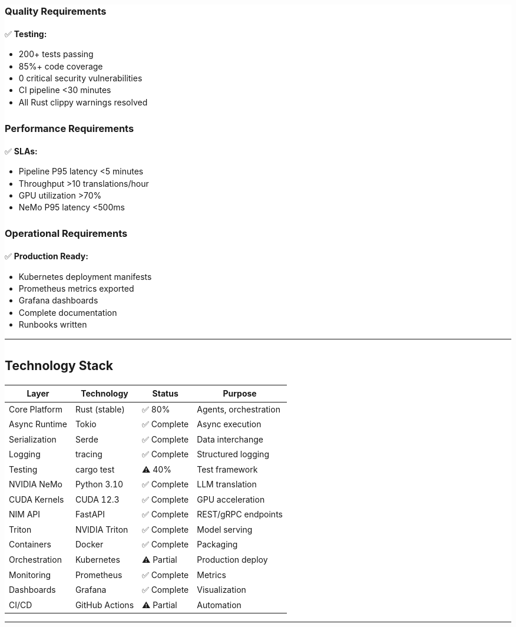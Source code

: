 ### Quality Requirements

✅ **Testing:**
- 200+ tests passing
- 85%+ code coverage
- 0 critical security vulnerabilities
- CI pipeline <30 minutes
- All Rust clippy warnings resolved

### Performance Requirements

✅ **SLAs:**
- Pipeline P95 latency <5 minutes
- Throughput >10 translations/hour
- GPU utilization >70%
- NeMo P95 latency <500ms

### Operational Requirements

✅ **Production Ready:**
- Kubernetes deployment manifests
- Prometheus metrics exported
- Grafana dashboards
- Complete documentation
- Runbooks written

---

## Technology Stack

| Layer | Technology | Status | Purpose |
|-------|-----------|--------|---------|
| Core Platform | Rust (stable) | ✅ 80% | Agents, orchestration |
| Async Runtime | Tokio | ✅ Complete | Async execution |
| Serialization | Serde | ✅ Complete | Data interchange |
| Logging | tracing | ✅ Complete | Structured logging |
| Testing | cargo test | ⚠️ 40% | Test framework |
| NVIDIA NeMo | Python 3.10 | ✅ Complete | LLM translation |
| CUDA Kernels | CUDA 12.3 | ✅ Complete | GPU acceleration |
| NIM API | FastAPI | ✅ Complete | REST/gRPC endpoints |
| Triton | NVIDIA Triton | ✅ Complete | Model serving |
| Containers | Docker | ✅ Complete | Packaging |
| Orchestration | Kubernetes | ⚠️ Partial | Production deploy |
| Monitoring | Prometheus | ✅ Complete | Metrics |
| Dashboards | Grafana | ✅ Complete | Visualization |
| CI/CD | GitHub Actions | ⚠️ Partial | Automation |

---